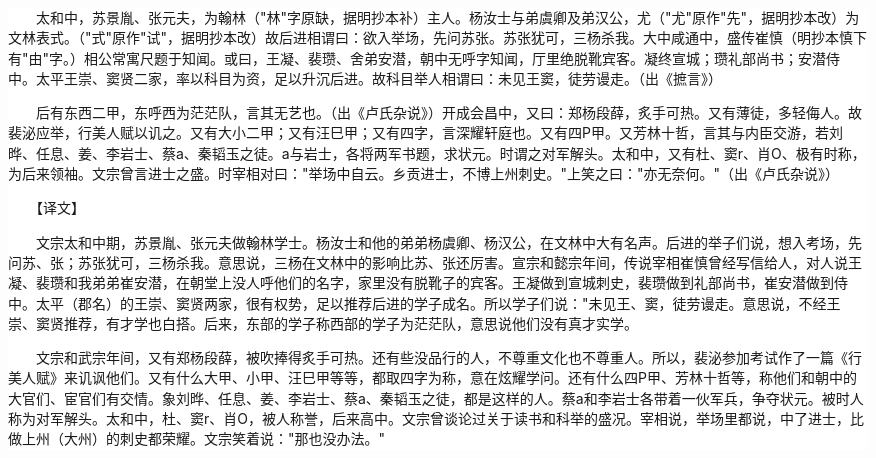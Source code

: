 
　　太和中，苏景胤、张元夫，为翰林（"林"字原缺，据明抄本补）主人。杨汝士与弟虞卿及弟汉公，尤（"尤"原作"先"，据明抄本改）为文林表式。（"式"原作"试"，据明抄本改）故后进相谓曰：欲入举场，先问苏张。苏张犹可，三杨杀我。大中咸通中，盛传崔慎（明抄本慎下有"由"字。）相公常寓尺题于知闻。或曰，王凝、裴瓒、舍弟安潜，朝中无呼字知闻，厅里绝脱靴宾客。凝终宣城；瓒礼部尚书；安潜侍中。太平王崇、窦贤二家，率以科目为资，足以升沉后进。故科目举人相谓曰：未见王窦，徒劳谩走。（出《摭言》）

 

　　后有东西二甲，东呼西为茫茫队，言其无艺也。（出《卢氏杂说》）开成会昌中，又曰：郑杨段薛，炙手可热。又有薄徒，多轻侮人。故裴泌应举，行美人赋以讥之。又有大小二甲；又有汪巳甲；又有四字，言深耀轩庭也。又有四P甲。又芳林十哲，言其与内臣交游，若刘晔、任息、姜、李岩士、蔡a、秦韬玉之徒。a与岩士，各将两军书题，求状元。时谓之对军解头。太和中，又有杜、窦r、肖O、极有时称，为后来领袖。文宗曾言进士之盛。时宰相对曰："举场中自云。乡贡进士，不博上州刺史。"上笑之曰："亦无奈何。"（出《卢氏杂说》）

 

　　【译文】

 

　　文宗太和中期，苏景胤、张元夫做翰林学士。杨汝士和他的弟弟杨虞卿、杨汉公，在文林中大有名声。后进的举子们说，想入考场，先问苏、张；苏张犹可，三杨杀我。意思说，三杨在文林中的影响比苏、张还厉害。宣宗和懿宗年间，传说宰相崔慎曾经写信给人，对人说王凝、裴瓒和我弟弟崔安潜，在朝堂上没人呼他们的名字，家里没有脱靴子的宾客。王凝做到宣城刺史，裴瓒做到礼部尚书，崔安潜做到侍中。太平（郡名）的王崇、窦贤两家，很有权势，足以推荐后进的学子成名。所以学子们说："未见王、窦，徒劳谩走。意思说，不经王崇、窦贤推荐，有才学也白搭。后来，东部的学子称西部的学子为茫茫队，意思说他们没有真才实学。

 

　　文宗和武宗年间，又有郑杨段薛，被吹捧得炙手可热。还有些没品行的人，不尊重文化也不尊重人。所以，裴泌参加考试作了一篇《行美人赋》来讥讽他们。又有什么大甲、小甲、汪巳甲等等，都取四字为称，意在炫耀学问。还有什么四P甲、芳林十哲等，称他们和朝中的大官们、宦官们有交情。象刘晔、任息、姜、李岩士、蔡a、秦韬玉之徒，都是这样的人。蔡a和李岩士各带着一伙军兵，争夺状元。被时人称为对军解头。太和中，杜、窦r、肖O，被人称誉，后来高中。文宗曾谈论过关于读书和科举的盛况。宰相说，举场里都说，中了进士，比做上州（大州）的刺史都荣耀。文宗笑着说："那也没办法。"